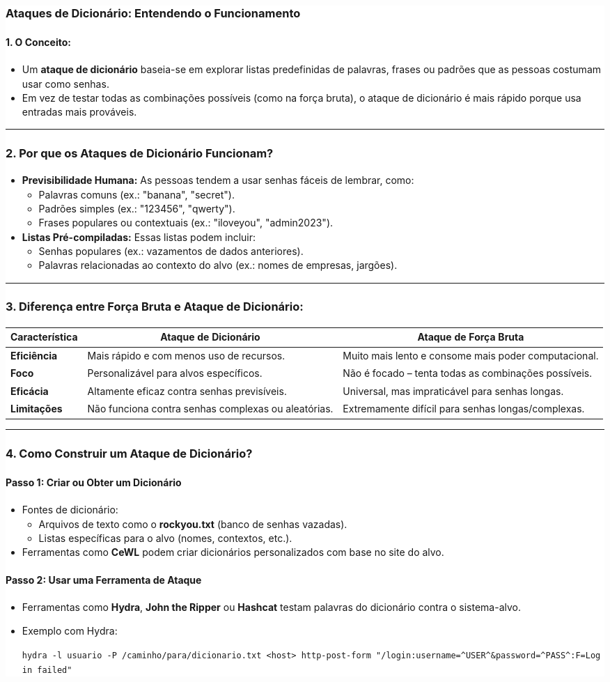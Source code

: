 ### **Ataques de Dicionário: Entendendo o Funcionamento**

#### **1. O Conceito:**

- Um **ataque de dicionário** baseia-se em explorar listas predefinidas de palavras, frases ou padrões que as pessoas costumam usar como senhas.
- Em vez de testar todas as combinações possíveis (como na força bruta), o ataque de dicionário é mais rápido porque usa entradas mais prováveis.

---

### **2. Por que os Ataques de Dicionário Funcionam?**

- **Previsibilidade Humana:** As pessoas tendem a usar senhas fáceis de lembrar, como:
    - Palavras comuns (ex.: "banana", "secret").
    - Padrões simples (ex.: "123456", "qwerty").
    - Frases populares ou contextuais (ex.: "iloveyou", "admin2023").
- **Listas Pré-compiladas:** Essas listas podem incluir:
    - Senhas populares (ex.: vazamentos de dados anteriores).
    - Palavras relacionadas ao contexto do alvo (ex.: nomes de empresas, jargões).

---

### **3. Diferença entre Força Bruta e Ataque de Dicionário:**

|**Característica**|**Ataque de Dicionário**|**Ataque de Força Bruta**|
|---|---|---|
|**Eficiência**|Mais rápido e com menos uso de recursos.|Muito mais lento e consome mais poder computacional.|
|**Foco**|Personalizável para alvos específicos.|Não é focado – tenta todas as combinações possíveis.|
|**Eficácia**|Altamente eficaz contra senhas previsíveis.|Universal, mas impraticável para senhas longas.|
|**Limitações**|Não funciona contra senhas complexas ou aleatórias.|Extremamente difícil para senhas longas/complexas.|

---

### **4. Como Construir um Ataque de Dicionário?**

#### **Passo 1: Criar ou Obter um Dicionário**

- Fontes de dicionário:
    - Arquivos de texto como o **rockyou.txt** (banco de senhas vazadas).
    - Listas específicas para o alvo (nomes, contextos, etc.).
- Ferramentas como **CeWL** podem criar dicionários personalizados com base no site do alvo.

#### **Passo 2: Usar uma Ferramenta de Ataque**

- Ferramentas como **Hydra**, **John the Ripper** ou **Hashcat** testam palavras do dicionário contra o sistema-alvo.
- Exemplo com Hydra:
    
    `hydra -l usuario -P /caminho/para/dicionario.txt <host> http-post-form "/login:username=^USER^&password=^PASS^:F=Login failed"`
    